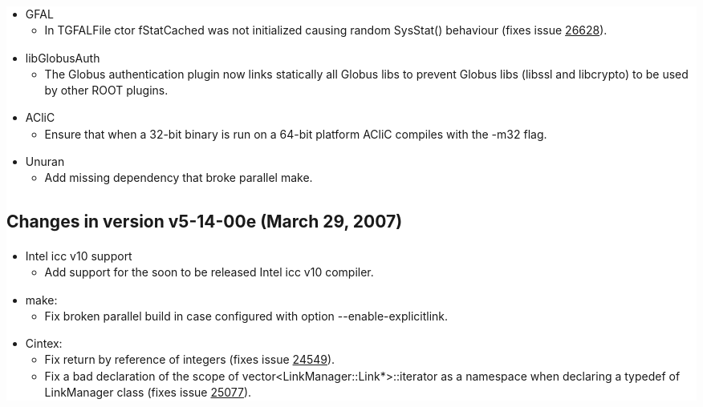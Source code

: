 <ul>
	<li>GFAL
	<ul>
		<li>In TGFALFile ctor fStatCached was not initialized causing random SysStat() behaviour (fixes issue <a href="http://savannah.cern.ch/bugs/?26628" rel="nofollow" target="_blank">26628</a>).</li>
	</ul>
	</li>
</ul>

<ul>
	<li>libGlobusAuth
	<ul>
		<li>The Globus authentication plugin now links statically all Globus libs to prevent Globus libs (libssl and libcrypto) to be used by other ROOT plugins.</li>
	</ul>
	</li>
</ul>

<ul>
	<li>ACliC
	<ul>
		<li>Ensure that when a 32-bit binary is run on a 64-bit platform ACliC compiles with the -m32 flag.</li>
	</ul>
	</li>
</ul>

<ul>
	<li>Unuran
	<ul>
		<li>Add missing dependency that broke parallel make.</li>
	</ul>
	</li>
</ul>

<h2>Changes in version v5-14-00e (March 29, 2007)</h2>

<ul>
	<li>Intel icc v10 support
	<ul>
		<li>Add support for the soon to be released Intel icc v10 compiler.</li>
	</ul>
	</li>
</ul>

<ul>
	<li>make:
	<ul>
		<li>Fix broken parallel build in case configured with option --enable-explicitlink.</li>
	</ul>
	</li>
</ul>

<ul>
	<li>Cintex:
	<ul>
		<li>Fix return by reference of integers (fixes issue <a href="http://savannah.cern.ch/bugs/?24549" rel="nofollow" target="_blank">24549</a>).</li>
		<li>Fix a bad declaration of the scope of vector&lt;LinkManager::Link*&gt;::iterator as a namespace when declaring a typedef of LinkManager class (fixes issue <a href="http://savannah.cern.ch/bugs/?25077" rel="nofollow" target="_blank">25077</a>).</li>
	</ul>
	</li>
</ul>

